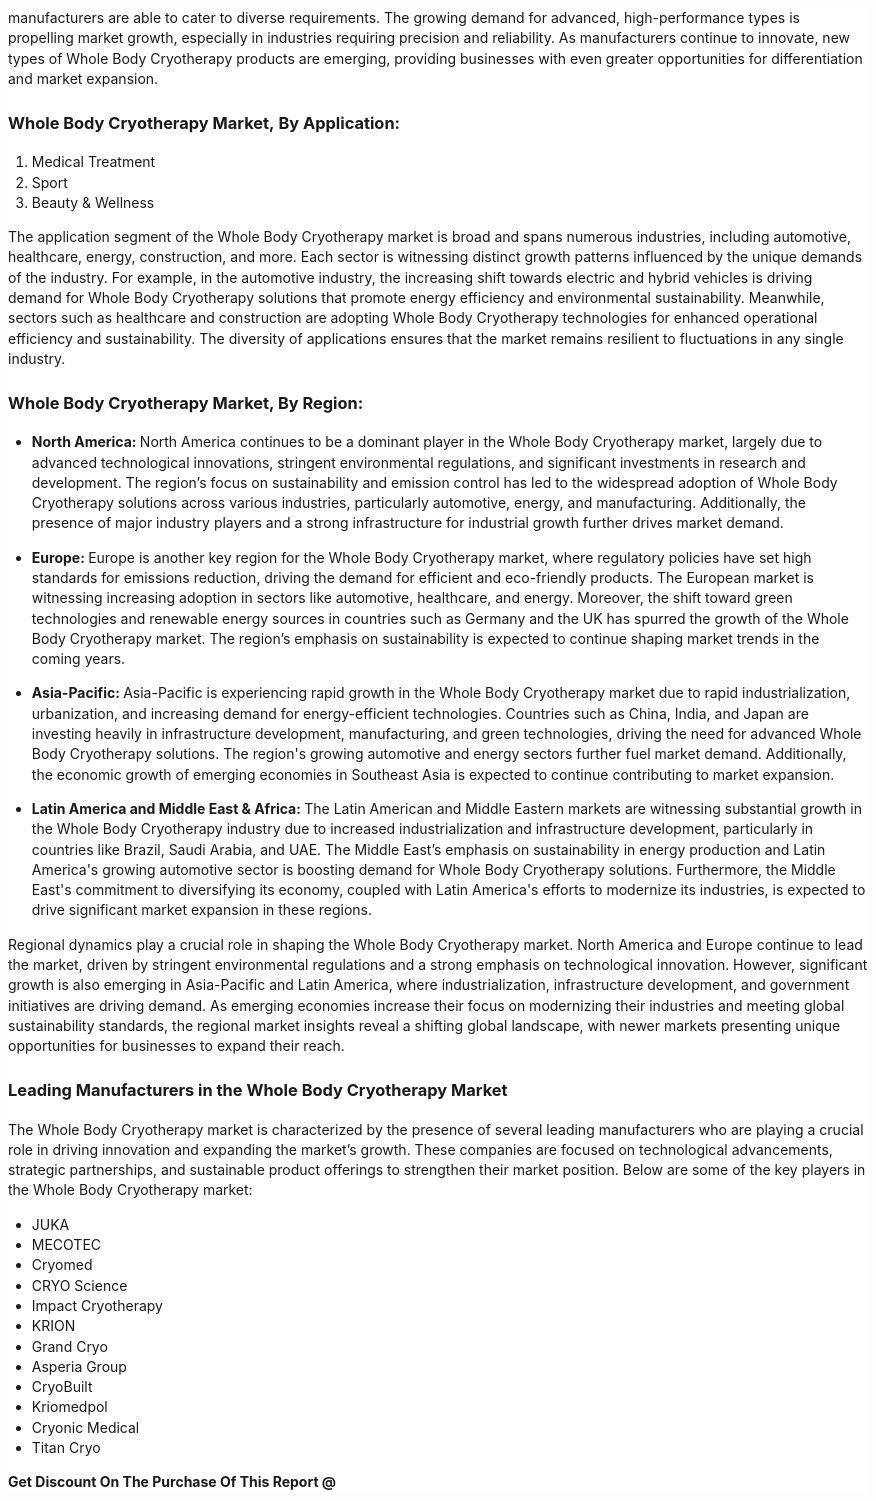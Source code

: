 manufacturers are able to cater to diverse requirements. The growing demand for advanced, high-performance types is propelling market growth, especially in industries requiring precision and reliability. As manufacturers continue to innovate, new types of Whole Body Cryotherapy products are emerging, providing businesses with even greater opportunities for differentiation and market expansion.</p><h3>Whole Body Cryotherapy Market,&nbsp;By Application:</h3><ol><li>Medical Treatment<li> Sport<li> Beauty & Wellness</li></ol><p>The application segment of the Whole Body Cryotherapy market is broad and spans numerous industries, including automotive, healthcare, energy, construction, and more. Each sector is witnessing distinct growth patterns influenced by the unique demands of the industry. For example, in the automotive industry, the increasing shift towards electric and hybrid vehicles is driving demand for Whole Body Cryotherapy solutions that promote energy efficiency and environmental sustainability. Meanwhile, sectors such as healthcare and construction are adopting Whole Body Cryotherapy technologies for enhanced operational efficiency and sustainability. The diversity of applications ensures that the market remains resilient to fluctuations in any single industry.</p><h3>Whole Body Cryotherapy Market, By Region:</h3><ul><li><p><strong>North America:&nbsp;</strong>North America continues to be a dominant player in the Whole Body Cryotherapy market, largely due to advanced technological innovations, stringent environmental regulations, and significant investments in research and development. The region&rsquo;s focus on sustainability and emission control has led to the widespread adoption of Whole Body Cryotherapy solutions across various industries, particularly automotive, energy, and manufacturing. Additionally, the presence of major industry players and a strong infrastructure for industrial growth further drives market demand.</p></li><li><p><strong><strong>Europe:&nbsp;</strong></strong>Europe is another key region for the Whole Body Cryotherapy market, where regulatory policies have set high standards for emissions reduction, driving the demand for efficient and eco-friendly products. The European market is witnessing increasing adoption in sectors like automotive, healthcare, and energy. Moreover, the shift toward green technologies and renewable energy sources in countries such as Germany and the UK has spurred the growth of the Whole Body Cryotherapy market. The region&rsquo;s emphasis on sustainability is expected to continue shaping market trends in the coming years.</p></li><li><p><strong><strong>Asia-Pacific:&nbsp;</strong></strong>Asia-Pacific is experiencing rapid growth in the Whole Body Cryotherapy market due to rapid industrialization, urbanization, and increasing demand for energy-efficient technologies. Countries such as China, India, and Japan are investing heavily in infrastructure development, manufacturing, and green technologies, driving the need for advanced Whole Body Cryotherapy solutions. The region's growing automotive and energy sectors further fuel market demand. Additionally, the economic growth of emerging economies in Southeast Asia is expected to continue contributing to market expansion.</p></li><li><p><strong><strong>Latin America and Middle East &amp; Africa:&nbsp;</strong></strong>The Latin American and Middle Eastern markets are witnessing substantial growth in the Whole Body Cryotherapy industry due to increased industrialization and infrastructure development, particularly in countries like Brazil, Saudi Arabia, and UAE. The Middle East&rsquo;s emphasis on sustainability in energy production and Latin America's growing automotive sector is boosting demand for Whole Body Cryotherapy solutions. Furthermore, the Middle East's commitment to diversifying its economy, coupled with Latin America's efforts to modernize its industries, is expected to drive significant market expansion in these regions.</p></li></ul><p>Regional dynamics play a crucial role in shaping the Whole Body Cryotherapy market. North America and Europe continue to lead the market, driven by stringent environmental regulations and a strong emphasis on technological innovation. However, significant growth is also emerging in Asia-Pacific and Latin America, where industrialization, infrastructure development, and government initiatives are driving demand. As emerging economies increase their focus on modernizing their industries and meeting global sustainability standards, the regional market insights reveal a shifting global landscape, with newer markets presenting unique opportunities for businesses to expand their reach.</p><h3><strong>Leading Manufacturers in the Whole Body Cryotherapy Market</strong></h3><p>The Whole Body Cryotherapy market is characterized by the presence of several leading manufacturers who are playing a crucial role in driving innovation and expanding the market&rsquo;s growth. These companies are focused on technological advancements, strategic partnerships, and sustainable product offerings to strengthen their market position. Below are some of the key players in the Whole Body Cryotherapy market:</p></div><div class="article-main__content" data-test-id="publishing-text-block"><ul><li><span class="">JUKA<li> MECOTEC<li> Cryomed<li> CRYO Science<li> Impact Cryotherapy<li> KRION<li> Grand Cryo<li> Asperia Group<li> CryoBuilt<li> Kriomedpol<li> Cryonic Medical<li> Titan Cryo</span></li></ul></div><div class="article-main__content" data-test-id="publishing-text-block"><p><span class="font-[700]"><strong>Get Discount On The Purchase Of This Report @</strong>